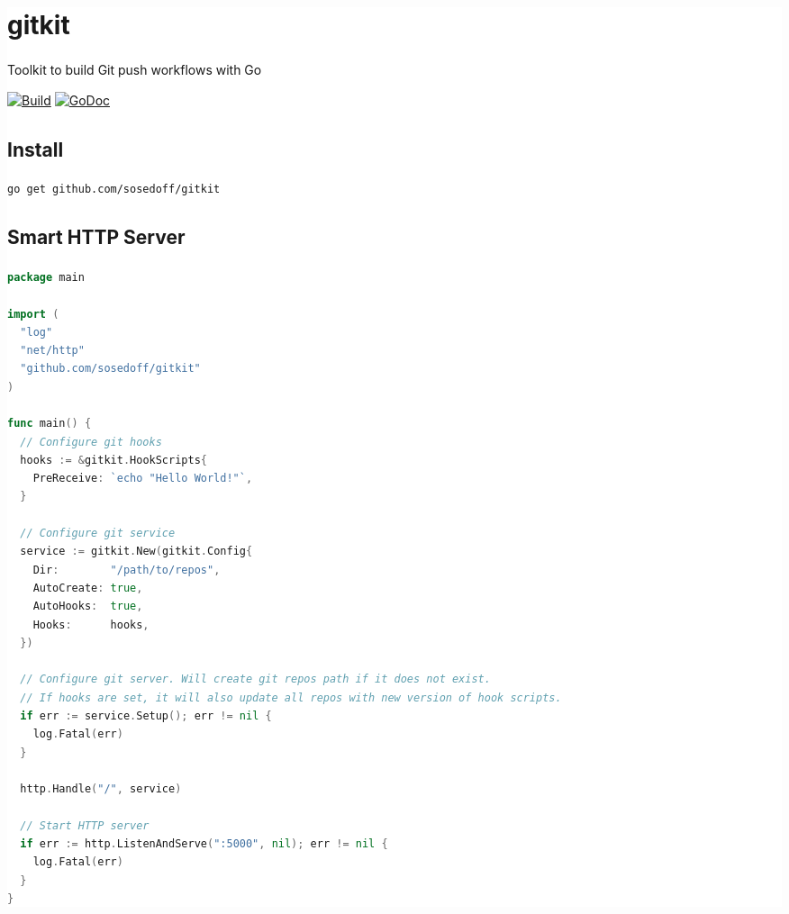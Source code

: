 # gitkit

Toolkit to build Git push workflows with Go

[![Build](https://github.com/sosedoff/gitkit/actions/workflows/build.yml/badge.svg)](https://github.com/sosedoff/gitkit/actions/workflows/build.yml)
[![GoDoc](https://godoc.org/github.com/sosedoff/gitkit?status.svg)](https://godoc.org/github.com/sosedoff/gitkit)

## Install

```bash
go get github.com/sosedoff/gitkit
```

## Smart HTTP Server

```go
package main

import (
  "log"
  "net/http"
  "github.com/sosedoff/gitkit"
)

func main() {
  // Configure git hooks
  hooks := &gitkit.HookScripts{
    PreReceive: `echo "Hello World!"`,
  }

  // Configure git service
  service := gitkit.New(gitkit.Config{
    Dir:        "/path/to/repos",
    AutoCreate: true,
    AutoHooks:  true,
    Hooks:      hooks,
  })

  // Configure git server. Will create git repos path if it does not exist.
  // If hooks are set, it will also update all repos with new version of hook scripts.
  if err := service.Setup(); err != nil {
    log.Fatal(err)
  }

  http.Handle("/", service)

  // Start HTTP server
  if err := http.ListenAndServe(":5000", nil); err != nil {
    log.Fatal(err)
  }
}
```
